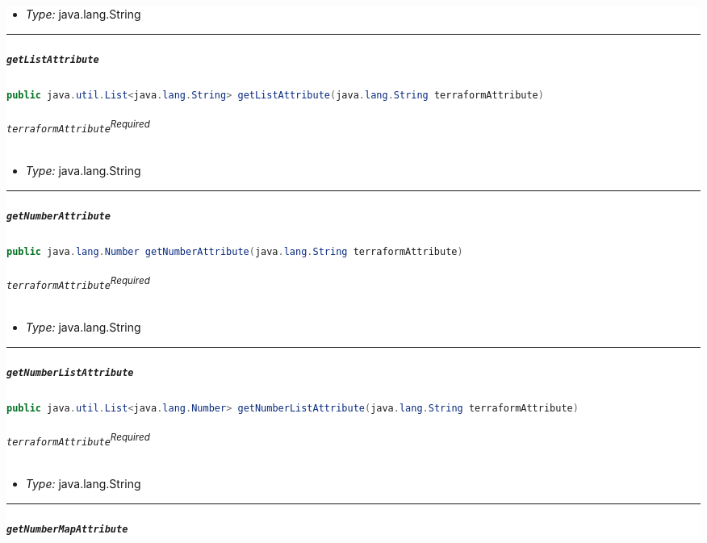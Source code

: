- *Type:* java.lang.String

---

##### `getListAttribute` <a name="getListAttribute" id="@cdktf/provider-opentelekomcloud.ltsHostAccessV3.LtsHostAccessV3.getListAttribute"></a>

```java
public java.util.List<java.lang.String> getListAttribute(java.lang.String terraformAttribute)
```

###### `terraformAttribute`<sup>Required</sup> <a name="terraformAttribute" id="@cdktf/provider-opentelekomcloud.ltsHostAccessV3.LtsHostAccessV3.getListAttribute.parameter.terraformAttribute"></a>

- *Type:* java.lang.String

---

##### `getNumberAttribute` <a name="getNumberAttribute" id="@cdktf/provider-opentelekomcloud.ltsHostAccessV3.LtsHostAccessV3.getNumberAttribute"></a>

```java
public java.lang.Number getNumberAttribute(java.lang.String terraformAttribute)
```

###### `terraformAttribute`<sup>Required</sup> <a name="terraformAttribute" id="@cdktf/provider-opentelekomcloud.ltsHostAccessV3.LtsHostAccessV3.getNumberAttribute.parameter.terraformAttribute"></a>

- *Type:* java.lang.String

---

##### `getNumberListAttribute` <a name="getNumberListAttribute" id="@cdktf/provider-opentelekomcloud.ltsHostAccessV3.LtsHostAccessV3.getNumberListAttribute"></a>

```java
public java.util.List<java.lang.Number> getNumberListAttribute(java.lang.String terraformAttribute)
```

###### `terraformAttribute`<sup>Required</sup> <a name="terraformAttribute" id="@cdktf/provider-opentelekomcloud.ltsHostAccessV3.LtsHostAccessV3.getNumberListAttribute.parameter.terraformAttribute"></a>

- *Type:* java.lang.String

---

##### `getNumberMapAttribute` <a name="getNumberMapAttribute" id="@cdktf/provider-opentelekomcloud.ltsHostAccessV3.LtsHostAccessV3.getNumberMapAttribute"></a>
